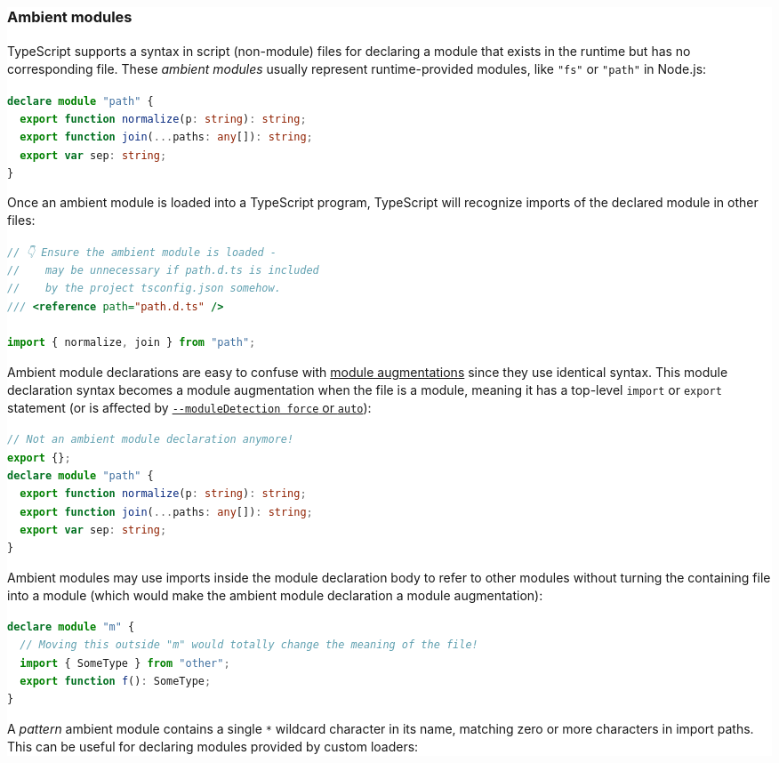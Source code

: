 ### Ambient modules

TypeScript supports a syntax in script (non-module) files for declaring a module that exists in the runtime but has no corresponding file. These _ambient modules_ usually represent runtime-provided modules, like `"fs"` or `"path"` in Node.js:

```ts
declare module "path" {
  export function normalize(p: string): string;
  export function join(...paths: any[]): string;
  export var sep: string;
}
```

Once an ambient module is loaded into a TypeScript program, TypeScript will recognize imports of the declared module in other files:

```ts
// 👇 Ensure the ambient module is loaded -
//    may be unnecessary if path.d.ts is included
//    by the project tsconfig.json somehow.
/// <reference path="path.d.ts" />

import { normalize, join } from "path";
```

Ambient module declarations are easy to confuse with [module augmentations](https://www.typescriptlang.org/docs/handbook/declaration-merging.html#module-augmentation) since they use identical syntax. This module declaration syntax becomes a module augmentation when the file is a module, meaning it has a top-level `import` or `export` statement (or is affected by [`--moduleDetection force` or `auto`](https://www.typescriptlang.org/tsconfig#moduleDetection)):

```ts
// Not an ambient module declaration anymore!
export {};
declare module "path" {
  export function normalize(p: string): string;
  export function join(...paths: any[]): string;
  export var sep: string;
}
```

Ambient modules may use imports inside the module declaration body to refer to other modules without turning the containing file into a module (which would make the ambient module declaration a module augmentation):

```ts
declare module "m" {
  // Moving this outside "m" would totally change the meaning of the file!
  import { SomeType } from "other";
  export function f(): SomeType;
}
```

A _pattern_ ambient module contains a single `*` wildcard character in its name, matching zero or more characters in import paths. This can be useful for declaring modules provided by custom loaders:
